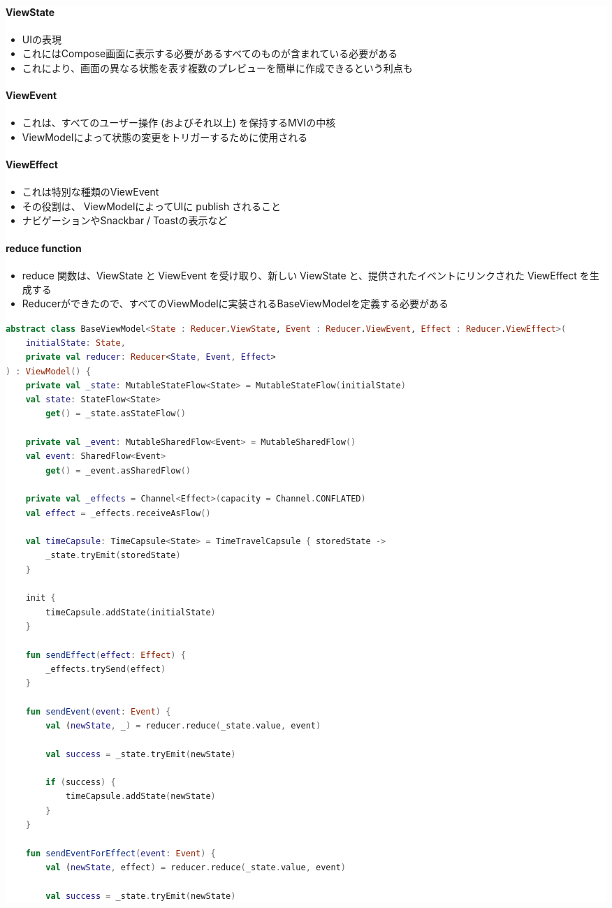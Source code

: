 ```kotlin
```

#### ViewState
- UIの表現
- これにはCompose画面に表示する必要があるすべてのものが含まれている必要がある
- これにより、画面の異なる状態を表す複数のプレビューを簡単に作成できるという利点も

#### ViewEvent
- これは、すべてのユーザー操作 (およびそれ以上) を保持するMVIの中核
- ViewModelによって状態の変更をトリガーするために使用される

#### ViewEffect
- これは特別な種類のViewEvent
- その役割は、 ViewModelによってUIに publish されること
- ナビゲーションやSnackbar / Toastの表示など

#### reduce function
- reduce 関数は、ViewState と ViewEvent を受け取り、新しい ViewState と、提供されたイベントにリンクされた ViewEffect を生成する
- Reducerができたので、すべてのViewModelに実装されるBaseViewModelを定義する必要がある
```kotlin
abstract class BaseViewModel<State : Reducer.ViewState, Event : Reducer.ViewEvent, Effect : Reducer.ViewEffect>(
    initialState: State,
    private val reducer: Reducer<State, Event, Effect>
) : ViewModel() {
    private val _state: MutableStateFlow<State> = MutableStateFlow(initialState)
    val state: StateFlow<State>
        get() = _state.asStateFlow()

    private val _event: MutableSharedFlow<Event> = MutableSharedFlow()
    val event: SharedFlow<Event>
        get() = _event.asSharedFlow()

    private val _effects = Channel<Effect>(capacity = Channel.CONFLATED)
    val effect = _effects.receiveAsFlow()

    val timeCapsule: TimeCapsule<State> = TimeTravelCapsule { storedState ->
        _state.tryEmit(storedState)
    }

    init {
        timeCapsule.addState(initialState)
    }

    fun sendEffect(effect: Effect) {
        _effects.trySend(effect)
    }

    fun sendEvent(event: Event) {
        val (newState, _) = reducer.reduce(_state.value, event)

        val success = _state.tryEmit(newState)

        if (success) {
            timeCapsule.addState(newState)
        }
    }

    fun sendEventForEffect(event: Event) {
        val (newState, effect) = reducer.reduce(_state.value, event)

        val success = _state.tryEmit(newState)

```